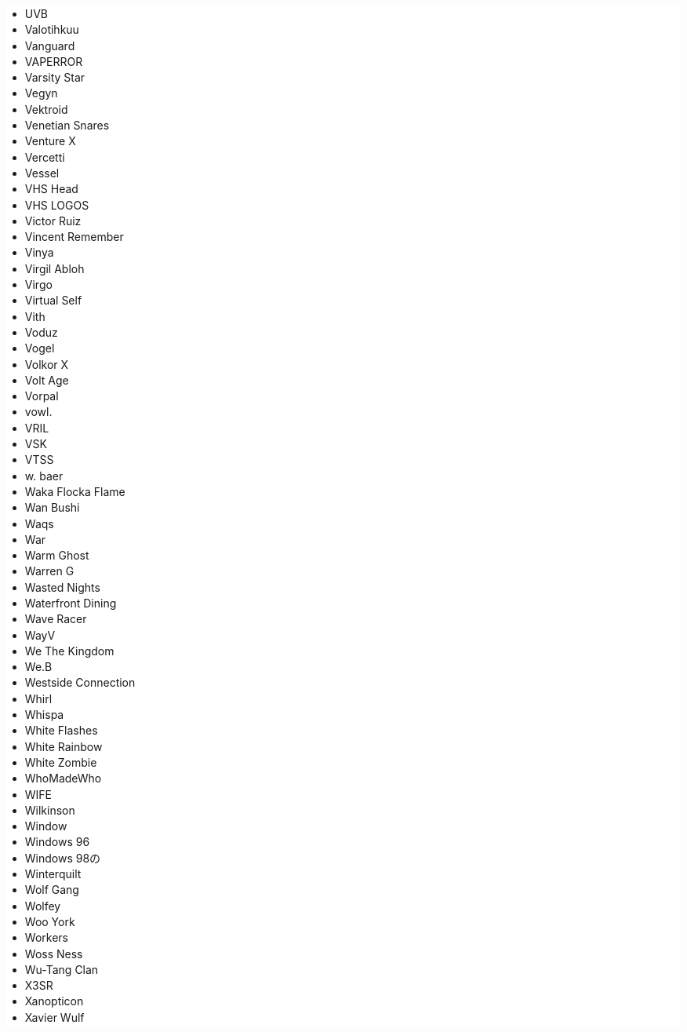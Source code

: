 - UVB
- Valotihkuu
- Vanguard
- VAPERROR
- Varsity Star
- Vegyn
- Vektroid
- Venetian Snares
- Venture X
- Vercetti
- Vessel
- VHS Head
- VHS LOGOS
- Victor Ruiz
- Vincent Remember
- Vinya
- Virgil Abloh
- Virgo
- Virtual Self
- Vith
- Voduz
- Vogel
- Volkor X
- Volt Age
- Vorpal
- vowl.
- VRIL
- VSK
- VTSS
- w. baer
- Waka Flocka Flame
- Wan Bushi
- Waqs
- War
- Warm Ghost
- Warren G
- Wasted Nights
- Waterfront Dining
- Wave Racer
- WayV
- We The Kingdom
- We.B
- Westside Connection
- Whirl
- Whispa
- White Flashes
- White Rainbow
- White Zombie
- WhoMadeWho
- WIFE
- Wilkinson
- Window
- Windows 96
- Windows 98の
- Winterquilt
- Wolf Gang
- Wolfey
- Woo York
- Workers
- Woss Ness
- Wu-Tang Clan
- X3SR
- Xanopticon
- Xavier Wulf
